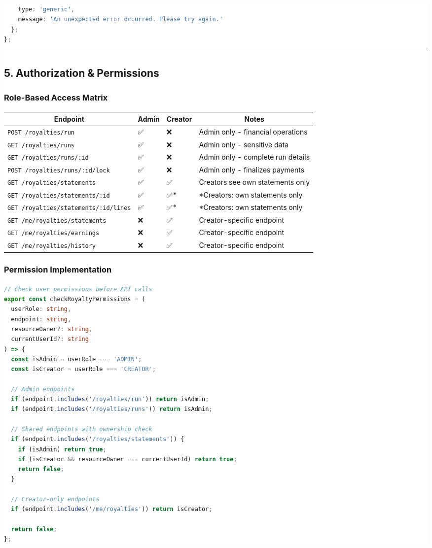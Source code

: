 ```typescript
    type: 'generic',
    message: 'An unexpected error occurred. Please try again.'
  };
};
```

---

## 5. Authorization & Permissions

### Role-Based Access Matrix

| Endpoint | Admin | Creator | Notes |
|----------|-------|---------|-------|
| `POST /royalties/run` | ✅ | ❌ | Admin only - financial operations |
| `GET /royalties/runs` | ✅ | ❌ | Admin only - sensitive data |
| `GET /royalties/runs/:id` | ✅ | ❌ | Admin only - complete run details |
| `POST /royalties/runs/:id/lock` | ✅ | ❌ | Admin only - finalizes payments |
| `GET /royalties/statements` | ✅ | ✅ | Creators see own statements only |
| `GET /royalties/statements/:id` | ✅ | ✅* | *Creators: own statements only |
| `GET /royalties/statements/:id/lines` | ✅ | ✅* | *Creators: own statements only |
| `GET /me/royalties/statements` | ❌ | ✅ | Creator-specific endpoint |
| `GET /me/royalties/earnings` | ❌ | ✅ | Creator-specific endpoint |
| `GET /me/royalties/history` | ❌ | ✅ | Creator-specific endpoint |

### Permission Implementation

```typescript
// Check user permissions before API calls
export const checkRoyaltyPermissions = (
  userRole: string, 
  endpoint: string, 
  resourceOwner?: string,
  currentUserId?: string
) => {
  const isAdmin = userRole === 'ADMIN';
  const isCreator = userRole === 'CREATOR';
  
  // Admin endpoints
  if (endpoint.includes('/royalties/run')) return isAdmin;
  if (endpoint.includes('/royalties/runs')) return isAdmin;
  
  // Shared endpoints with ownership check
  if (endpoint.includes('/royalties/statements')) {
    if (isAdmin) return true;
    if (isCreator && resourceOwner === currentUserId) return true;
    return false;
  }
  
  // Creator-only endpoints  
  if (endpoint.includes('/me/royalties')) return isCreator;
  
  return false;
};
```
